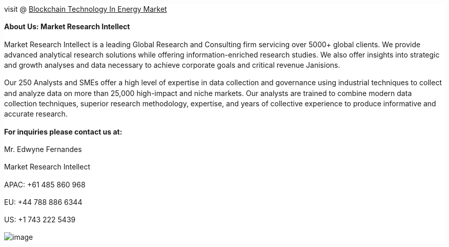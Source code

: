 visit&nbsp;@</strong>&nbsp;</span><span class="font-[700]"><a href="https://www.marketresearchintellect.com/product/global-blockchain-technology-in-energy-market-size-and-forecast/?utm_source=Linkedin&utm_medium=848" target="_blank" data-tracking-control-name="article-ssr-frontend-pulse_little-text-block" data-tracking-will-navigate="" data-test-link="">Blockchain Technology In Energy Market</a></span></p><p><strong><span class="font-[700]">About Us: Market Research Intellect</span></strong></p><p><span class="">Market Research Intellect is a leading Global Research and Consulting firm servicing over 5000+ global clients. We provide advanced analytical research solutions while offering information-enriched research studies.&nbsp;</span>We also offer insights into strategic and growth analyses and data necessary to achieve corporate goals and critical revenue Janisions.</p><p><span class="">Our 250 Analysts and SMEs offer a high level of expertise in data collection and governance using industrial techniques to collect and analyze data on more than 25,000 high-impact and niche markets. Our analysts are trained to combine modern data collection techniques, superior research methodology, expertise, and years of collective experience to produce informative and accurate research.</span></p><p><strong>For inquiries please contact us at:</strong></p><p>Mr. Edwyne Fernandes</p><p>Market Research Intellect</p><p>APAC: +61 485 860 968</p><p>EU: +44 788 886 6344</p><p>US: +1 743 222 5439</p>
![image](https://github.com/user-attachments/assets/4e53e209-3f53-4326-9fdc-49c4dc61e440)
